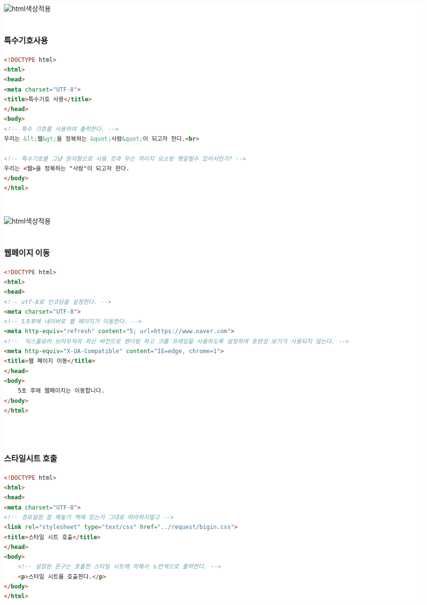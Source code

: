 ![html색상적용](https:/images/2023-04-30/html색상적용.png)
<br><br>

### 특수기호사용 ###
```html
<!DOCTYPE html>
<html>
<head>
<meta charset="UTF-8">
<title>특수기호 사용</title>
</head>
<body>
<!-- 특수 기호를 사용하여 출력한다. -->
우리는 &lt;웹&gt;을 정복하는 &quot;사람&quot;이 되고자 한다.<br>

<!-- 특수기호를 그냥 문자형으로 사용 것과 무슨 차이지 요소랑 헷갈릴수 있어서인가? -->
우리는 <웹>을 정복하는 "사람"이 되고자 한다.
</body>
</html>
```
<br>

![html색상적용](https:/images/2023-04-30/html특수기호사용.png)
<br><br>

### 웹페이지 이동 ###

```html
<!DOCTYPE html>
<html>
<head>
<!-- utf-8로 인코딩을 설정한다. -->
<meta charset="UTF-8">
<!-- 5초후에 네이버로 웹 페이지가 이동한다. -->
<meta http-equiv="refresh" content="5; url=https://www.naver.com">
<!--  익스플로러 브라우저의 최신 버전으로 렌더링 하고 크롬 프레임을 사용하도록 설정하여 호완성 보기가 사용되지 않는다. -->
<meta http-equiv="X-UA-Compatible" content="IE=edge, chrome=1">
<title>웹 페이지 이동</title>
</head>
<body>
    5초 후에 웹페이지는 이동합니다.
</body>
</html>
```
<br><br>



### 스타일시트 호출 ###

```html
<!DOCTYPE html>
<html>
<head>
<meta charset="UTF-8">
<!-- 경로설정 잘 해놓기 책에 있는거 그대로 따라하지말고 -->
<link rel="stylesheet" type="text/css" href="../request/bigin.css">
<title>스타일 시트 호출</title>
</head>
<body>
	<!-- 설정된 문구는 호출한 스타일 시트에 의해서 노란색으로 출력한다. -->
	<p>스타일 시트를 호출한다.</p>
</body>
</html>
```